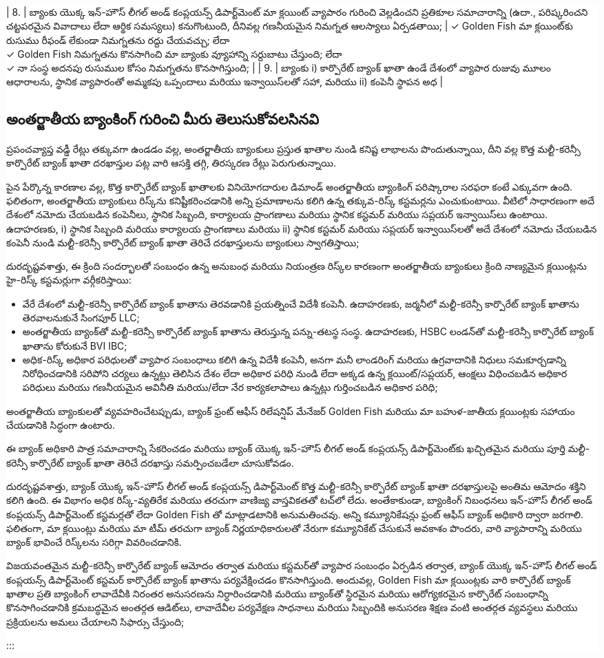 | 8.  | బ్యాంకు యొక్క ఇన్-హౌస్ లీగల్ అండ్ కంప్లయన్స్ డిపార్ట్‌మెంట్ మా క్లయింట్ వ్యాపారం గురించి వెల్లడించని ప్రతికూల సమాచారాన్ని (ఉదా., పరిష్కరించని చట్టపరమైన వివాదాలు లేదా ఆర్థిక సమస్యలు) కనుగొంటుంది, దీనివల్ల గణనీయమైన నిమగ్నత ఆలస్యాలు ఏర్పడతాయి; | ✓ Golden Fish మా క్లయింట్‌కు రుసుము రీఫండ్ లేకుండా నిమగ్నతను రద్దు చేయవచ్చు; లేదా<br>✓ Golden Fish నిమగ్నతను కొనసాగించి మా బ్యాంకు వ్యూహాన్ని సర్దుబాటు చేస్తుంది; లేదా<br>✓ నా సంస్థ అదనపు రుసుముల కోసం నిమగ్నతను కొనసాగిస్తుంది;                                                                                                                                                                                                                               |
| 9.  | బ్యాంకు i) కార్పొరేట్ బ్యాంక్ ఖాతా ఉండే దేశంలో వ్యాపార రుజువు మూలం ఆధారాలను, స్థానిక వ్యాపారంతో అమ్మకపు ఒప్పందాలు మరియు ఇన్వాయిస్‌లతో సహా, మరియు ii) కంపెనీ స్థాపన అధ                                                                            |

## అంతర్జాతీయ బ్యాంకింగ్ గురించి మీరు తెలుసుకోవలసినవి

ప్రపంచవ్యాప్త వడ్డీ రేట్లు తక్కువగా ఉండడం వల్ల, అంతర్జాతీయ బ్యాంకులు ప్రస్తుత ఖాతాల నుండి కనిష్ట లాభాలను పొందుతున్నాయి, దీని వల్ల కొత్త మల్టీ-కరెన్సీ కార్పొరేట్ బ్యాంక్ ఖాతా దరఖాస్తుల పట్ల వారి ఆసక్తి తగ్గి, తిరస్కరణ రేట్లు పెరుగుతున్నాయి.

పైన పేర్కొన్న కారణాల వల్ల, కొత్త కార్పొరేట్ బ్యాంక్ ఖాతాలకు వినియోగదారుల డిమాండ్ అంతర్జాతీయ బ్యాంకింగ్ పరిష్కారాల సరఫరా కంటే ఎక్కువగా ఉంది. ఫలితంగా, అంతర్జాతీయ బ్యాంకులు రిస్క్‌ను కనిష్టీకరించడానికి అన్ని ప్రమాణాలను కలిగి ఉన్న తక్కువ-రిస్క్ కస్టమర్లను ఎంచుకుంటాయి. వీటిలో సాధారణంగా అదే దేశంలో నమోదు చేయబడిన కంపెనీలు, స్థానిక సిబ్బంది, కార్యాలయ ప్రాంగణాలు మరియు స్థానిక కస్టమర్ మరియు సప్లయర్ ఇన్వాయిస్‌లు ఉంటాయి. ఉదాహరణకు, i) స్థానిక సిబ్బంది మరియు కార్యాలయ ప్రాంగణాలు మరియు ii) స్థానిక కస్టమర్ మరియు సప్లయర్ ఇన్వాయిస్‌లతో అదే దేశంలో నమోదు చేయబడిన కంపెనీ నుండి మల్టీ-కరెన్సీ కార్పొరేట్ బ్యాంక్ ఖాతా తెరిచే దరఖాస్తులను బ్యాంకులు స్వాగతిస్తాయి;

దురదృష్టవశాత్తు, ఈ క్రింది సందర్భాలతో సంబంధం ఉన్న అనుబంధ మరియు నియంత్రణ రిస్క్‌ల కారణంగా అంతర్జాతీయ బ్యాంకులు క్రింది నాణ్యమైన క్లయింట్లను హై-రిస్క్ కస్టమర్లుగా వర్గీకరిస్తాయి:

- వేరే దేశంలో మల్టీ-కరెన్సీ కార్పొరేట్ బ్యాంక్ ఖాతాను తెరవడానికి ప్రయత్నించే విదేశీ కంపెనీ. ఉదాహరణకు, జర్మనీలో మల్టీ-కరెన్సీ కార్పొరేట్ బ్యాంక్ ఖాతాను తెరవాలనుకునే సింగపూర్ LLC;
- అంతర్జాతీయ బ్యాంక్‌తో మల్టీ-కరెన్సీ కార్పొరేట్ బ్యాంక్ ఖాతాను తెరుస్తున్న పన్ను-తటస్థ సంస్థ. ఉదాహరణకు, HSBC లండన్‌తో మల్టీ-కరెన్సీ కార్పొరేట్ బ్యాంక్ ఖాతాను కోరుకునే BVI IBC;
- అధిక-రిస్క్ అధికార పరిధులతో వ్యాపార సంబంధాలు కలిగి ఉన్న విదేశీ కంపెనీ, అనగా మనీ లాండరింగ్ మరియు ఉగ్రవాదానికి నిధులు సమకూర్చడాన్ని నిరోధించడానికి సరిపోని చర్యలు ఉన్నట్లు తెలిసిన దేశం లేదా అధికార పరిధి నుండి లేదా అక్కడ ఉన్న క్లయింట్/సప్లయర్, ఆంక్షలు విధించబడిన అధికార పరిధులు మరియు గణనీయమైన అవినీతి మరియు/లేదా నేర కార్యకలాపాలు ఉన్నట్లు గుర్తించబడిన అధికార పరిధి;

అంతర్జాతీయ బ్యాంకులతో వ్యవహరించేటప్పుడు, బ్యాంక్ ఫ్రంట్ ఆఫీస్ రిలేషన్షిప్ మేనేజర్ Golden Fish మరియు మా బహుళ-జాతీయ క్లయింట్లకు సహాయం చేయడానికి సిద్ధంగా ఉంటారు.

ఈ బ్యాంక్ అధికారి పాత్ర సమాచారాన్ని సేకరించడం మరియు బ్యాంక్ యొక్క ఇన్-హౌస్ లీగల్ అండ్ కంప్లయన్స్ డిపార్ట్‌మెంట్‌కు ఖచ్చితమైన మరియు పూర్తి మల్టీ-కరెన్సీ కార్పొరేట్ బ్యాంక్ ఖాతా తెరిచే దరఖాస్తు సమర్పించబడేలా చూసుకోవడం.

దురదృష్టవశాత్తు, బ్యాంక్ యొక్క ఇన్-హౌస్ లీగల్ అండ్ కంప్లయన్స్ డిపార్ట్‌మెంట్ కొత్త మల్టీ-కరెన్సీ కార్పొరేట్ బ్యాంక్ ఖాతా దరఖాస్తులపై అంతిమ ఆమోదం శక్తిని కలిగి ఉంది. ఈ విభాగం అధిక రిస్క్-వ్యతిరేక మరియు తరచుగా వాణిజ్య వాస్తవికతతో టచ్‌లో లేదు. అంతేకాకుండా, బ్యాంకింగ్ నిబంధనలు ఇన్-హౌస్ లీగల్ అండ్ కంప్లయన్స్ డిపార్ట్‌మెంట్ కస్టమర్లతో లేదా Golden Fish తో మాట్లాడటానికి అనుమతించవు. అన్ని కమ్యూనికేషన్లు ఫ్రంట్ ఆఫీస్ బ్యాంక్ అధికారి ద్వారా జరగాలి. ఫలితంగా, మా క్లయింట్లు మరియు మా టీమ్ తరచుగా బ్యాంక్ నిర్ణయాధికారులతో నేరుగా కమ్యూనికేట్ చేసుకునే అవకాశం పొందరు, వారి వ్యాపారాన్ని మరియు బ్యాంక్ భావించే రిస్క్‌లను సరిగ్గా వివరించడానికి.

విజయవంతమైన మల్టీ-కరెన్సీ కార్పొరేట్ బ్యాంక్ ఆమోదం తర్వాత మరియు కస్టమర్‌తో వ్యాపార సంబంధం ఏర్పడిన తర్వాత, బ్యాంక్ యొక్క ఇన్-హౌస్ లీగల్ అండ్ కంప్లయన్స్ డిపార్ట్‌మెంట్ కస్టమర్ కార్పొరేట్ బ్యాంక్ ఖాతాను పర్యవేక్షించడం కొనసాగిస్తుంది. అందువల్ల, Golden Fish మా క్లయింట్లకు వారి కార్పొరేట్ బ్యాంక్ ఖాతాల ప్రతి బ్యాంకింగ్ లావాదేవీకి నిరంతర అనుసరణను నిర్ధారించడానికి మరియు బ్యాంక్‌తో స్థిరమైన మరియు ఆరోగ్యకరమైన కార్పొరేట్ సంబంధాన్ని కొనసాగించడానికి క్రమబద్ధమైన అంతర్గత ఆడిట్‌లు, లావాదేవీల పర్యవేక్షణ సాధనాలు మరియు సిబ్బందికి అనుసరణ శిక్షణ వంటి అంతర్గత వ్యవస్థలు మరియు ప్రక్రియలను అమలు చేయాలని సిఫార్సు చేస్తుంది;

:::
